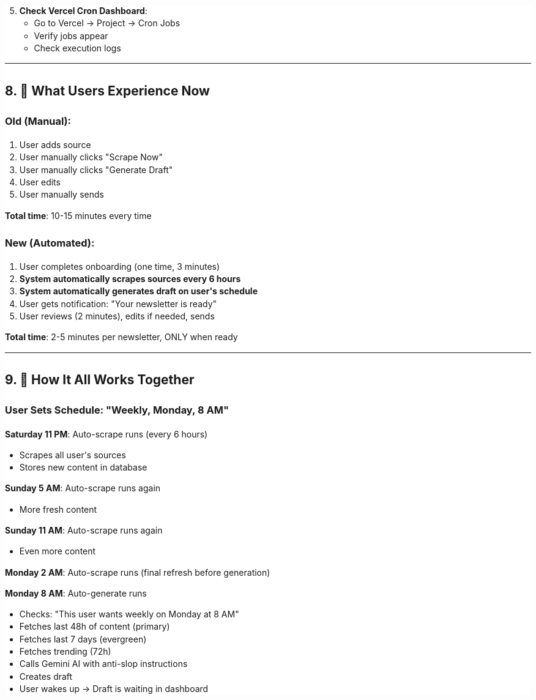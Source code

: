 5. **Check Vercel Cron Dashboard**:
   - Go to Vercel → Project → Cron Jobs
   - Verify jobs appear
   - Check execution logs

---

## 8. 🎉 What Users Experience Now

### Old (Manual):
1. User adds source
2. User manually clicks "Scrape Now"
3. User manually clicks "Generate Draft"
4. User edits
5. User manually sends

**Total time**: 10-15 minutes every time

### New (Automated):
1. User completes onboarding (one time, 3 minutes)
2. **System automatically scrapes sources every 6 hours**
3. **System automatically generates draft on user's schedule**
4. User gets notification: "Your newsletter is ready"
5. User reviews (2 minutes), edits if needed, sends

**Total time**: 2-5 minutes per newsletter, ONLY when ready

---

## 9. 🔮 How It All Works Together

### User Sets Schedule: "Weekly, Monday, 8 AM"

**Saturday 11 PM**: Auto-scrape runs (every 6 hours)
- Scrapes all user's sources
- Stores new content in database

**Sunday 5 AM**: Auto-scrape runs again
- More fresh content

**Sunday 11 AM**: Auto-scrape runs again
- Even more content

**Monday 2 AM**: Auto-scrape runs (final refresh before generation)

**Monday 8 AM**: Auto-generate runs
- Checks: "This user wants weekly on Monday at 8 AM"
- Fetches last 48h of content (primary)
- Fetches last 7 days (evergreen)
- Fetches trending (72h)
- Calls Gemini AI with anti-slop instructions
- Creates draft
- User wakes up → Draft is waiting in dashboard
